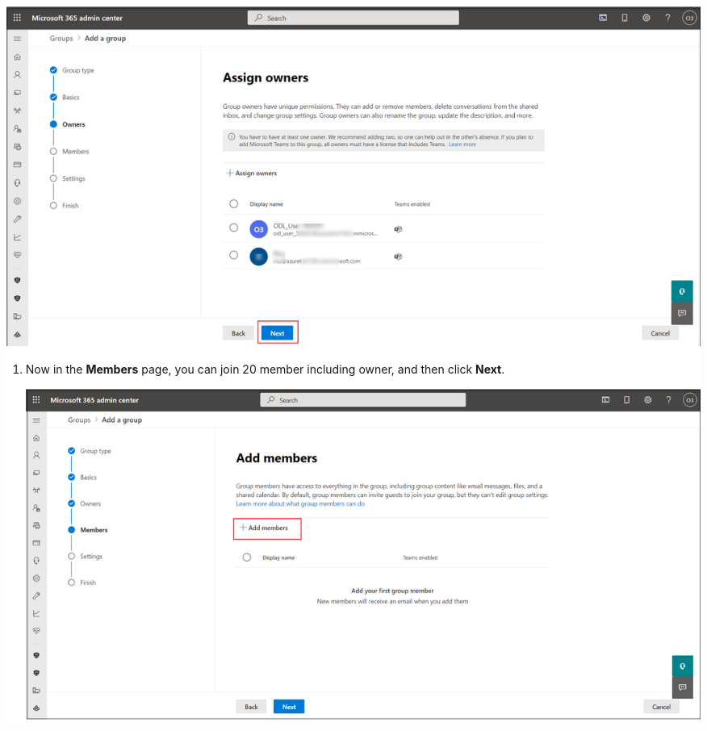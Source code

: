    ![](Images/M3E2T1Step6.201.png)
   
1. Now in the **Members** page, you can join 20 member including owner, and then click **Next**.

   ![](Images/M3E2T1Step701.png) 
   